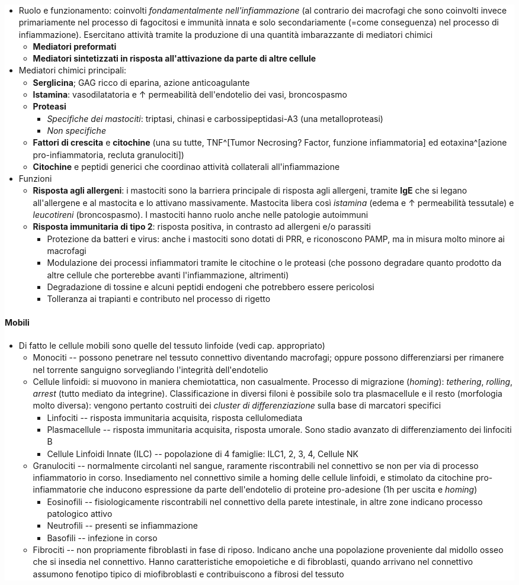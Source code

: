 * Ruolo e funzionamento: coinvolti _fondamentalmente nell'infiammazione_ (al contrario dei macrofagi che sono coinvolti invece primariamente nel processo di fagocitosi e immunità innata e solo secondariamente (=come conseguenza) nel processo di infiammazione). Esercitano attività tramite la produzione di una quantità imbarazzante di mediatori chimici
    * __Mediatori preformati__
    * __Mediatori sintetizzati in risposta all'attivazione da parte di altre cellule__
* Mediatori chimici principali:
    * __Serglicina__; GAG ricco di eparina, azione anticoagulante
    * __Istamina__: vasodilatatoria e ↑ permeabilità dell'endotelio dei vasi, broncospasmo
    * __Proteasi__
        * _Specifiche dei mastociti_: triptasi, chinasi e carbossipeptidasi-A3 (una metalloproteasi)
        * _Non specifiche_
    * __Fattori di crescita__ e __citochine__ (una su tutte, TNF^[Tumor Necrosing? Factor, funzione infiammatoria] ed eotaxina^[azione pro-infiammatoria, recluta granulociti])
    * __Citochine__ e peptidi generici che coordinao attività collaterali all'infiammazione
* Funzioni
    * __Risposta agli allergeni__: i mastociti sono la barriera principale di risposta agli allergeni, tramite __IgE__ che si legano all'allergene e al mastocita e lo attivano massivamente. Mastocita libera così _istamina_ (edema e ↑ permeabilità tessutale) e _leucotireni_ (broncospasmo). I mastociti hanno ruolo anche nelle patologie autoimmuni
    * __Risposta immunitaria di tipo 2__: risposta positiva, in contrasto ad allergeni e/o parassiti
        * Protezione da batteri e virus: anche i mastociti sono dotati di PRR, e riconoscono PAMP, ma in misura molto minore ai macrofagi
        * Modulazione dei processi infiammatori tramite le citochine o le proteasi (che possono degradare quanto prodotto da altre cellule che porterebbe avanti l'infiammazione, altrimenti)
        * Degradazione di tossine e alcuni peptidi endogeni che potrebbero essere pericolosi
        * Tolleranza ai trapianti e contributo nel processo di rigetto

#### Mobili
- Di fatto le cellule mobili sono quelle del tessuto linfoide (vedi cap. appropriato)
    - Monociti -- possono penetrare nel tessuto connettivo diventando macrofagi; oppure possono differenziarsi per rimanere nel torrente sanguigno sorvegliando l'integrità dell'endotelio
    - Cellule linfoidi: si muovono in maniera chemiotattica, non casualmente. Processo di migrazione (_homing_): _tethering_, _rolling_, _arrest_ (tutto mediato da integrine). Classificazione in diversi filoni è possibile solo tra plasmacellule e il resto (morfologia molto diversa): vengono pertanto costruiti dei _cluster di differenziazione_ sulla base di marcatori specifici
        - Linfociti -- risposta immunitaria acquisita, risposta cellulomediata
        - Plasmacellule --  risposta immunitaria acquisita, risposta umorale. Sono stadio avanzato di differenziamento dei linfociti B
        - Cellule Linfoidi Innate (ILC) -- popolazione di 4 famiglie: ILC1, 2, 3, 4, Cellule NK
    - Granulociti -- normalmente circolanti nel sangue, raramente riscontrabili nel connettivo se non per via di processo infiammatorio in corso. Insediamento nel connettivo simile a homing delle cellule linfoidi, e stimolato da citochine pro-infiammatorie che inducono espressione da parte dell'endotelio di proteine pro-adesione (1h per uscita e _homing_)
        - Eosinofili -- fisiologicamente riscontrabili nel connettivo della parete intestinale, in altre zone indicano processo patologico attivo
        - Neutrofili -- presenti se infiammazione
        - Basofili -- infezione in corso
    - Fibrociti -- non propriamente fibroblasti in fase di riposo. Indicano anche una popolazione proveniente dal midollo osseo che si insedia nel connettivo. Hanno caratteristiche emopoietiche e di fibroblasti, quando arrivano nel connettivo assumono fenotipo tipico di miofibroblasti e contribuiscono a fibrosi del tessuto
